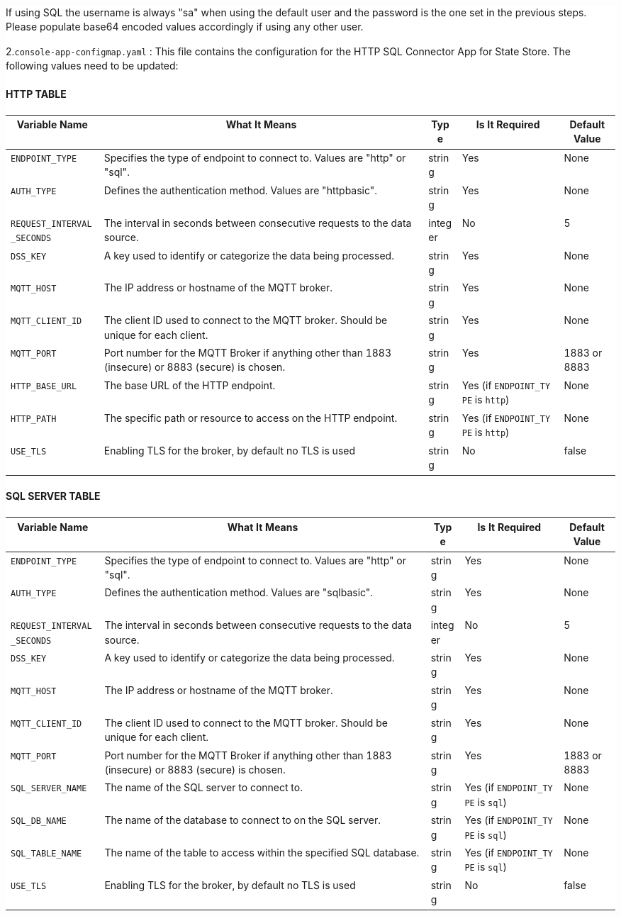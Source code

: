 If using SQL the username is always "sa" when using the default user and the password is the one set in the previous steps.
Please populate base64 encoded values accordingly if using any other user.

2.`console-app-configmap.yaml` : This file contains the configuration for the HTTP SQL Connector App for State Store. The following values need to be updated:

#### HTTP TABLE

| Variable Name              | What It Means                                                                                       | Type    | Is It Required                        | Default Value |
|----------------------------|-----------------------------------------------------------------------------------------------------|---------|---------------------------------------|---------------|
| `ENDPOINT_TYPE`            | Specifies the type of endpoint to connect to. Values are "http" or "sql".                           | string  | Yes                                   | None          |
| `AUTH_TYPE`                | Defines the authentication method. Values are "httpbasic".                                          | string  | Yes                                   | None          |
| `REQUEST_INTERVAL_SECONDS` | The interval in seconds between consecutive requests to the data source.                            | integer | No                                    | 5             |
| `DSS_KEY`                  | A key used to identify or categorize the data being processed.                                      | string  | Yes                                   | None          |
| `MQTT_HOST`                | The IP address or hostname of the MQTT broker.                                                      | string  | Yes                                   | None          |
| `MQTT_CLIENT_ID`           | The client ID used to connect to the MQTT broker. Should be unique for each client.                 | string  | Yes                                   | None          |
| `MQTT_PORT`                | Port number for the MQTT Broker if anything other than 1883 (insecure) or 8883 (secure) is chosen.  | string  | Yes                                   | 1883 or 8883  |
| `HTTP_BASE_URL`            | The base URL of the HTTP endpoint.                                                                  | string  | Yes (if `ENDPOINT_TYPE` is `http`)    | None          |
| `HTTP_PATH`                | The specific path or resource to access on the HTTP endpoint.                                       | string  | Yes (if `ENDPOINT_TYPE` is `http`)    | None          |
| `USE_TLS`                  | Enabling TLS for the broker, by default no TLS is used                                              | string  | No                                    | false         |

#### SQL SERVER TABLE

| Variable Name              | What It Means                                                                                       | Type    | Is It Required                        | Default Value |
|----------------------------|-----------------------------------------------------------------------------------------------------|---------|---------------------------------------|---------------|
| `ENDPOINT_TYPE`            | Specifies the type of endpoint to connect to. Values are "http" or "sql".                           | string  | Yes                                   | None          |
| `AUTH_TYPE`                | Defines the authentication method. Values are "sqlbasic".                                           | string  | Yes                                   | None          |
| `REQUEST_INTERVAL_SECONDS` | The interval in seconds between consecutive requests to the data source.                            | integer | No                                    | 5             |
| `DSS_KEY`                  | A key used to identify or categorize the data being processed.                                      | string  | Yes                                   | None          |
| `MQTT_HOST`                | The IP address or hostname of the MQTT broker.                                                      | string  | Yes                                   | None          |
| `MQTT_CLIENT_ID`           | The client ID used to connect to the MQTT broker. Should be unique for each client.                 | string  | Yes                                   | None          |
| `MQTT_PORT`                | Port number for the MQTT Broker if anything other than 1883 (insecure) or 8883 (secure) is chosen.  | string  | Yes                                   | 1883 or 8883  |
| `SQL_SERVER_NAME`          | The name of the SQL server to connect to.                                                           | string  | Yes (if `ENDPOINT_TYPE` is `sql`)     | None          |
| `SQL_DB_NAME`              | The name of the database to connect to on the SQL server.                                           | string  | Yes (if `ENDPOINT_TYPE` is `sql`)     | None          |
| `SQL_TABLE_NAME`           | The name of the table to access within the specified SQL database.                                  | string  | Yes (if `ENDPOINT_TYPE` is `sql`)     | None          |
| `USE_TLS`                  | Enabling TLS for the broker, by default no TLS is used                                              | string  | No                                    | false         |
